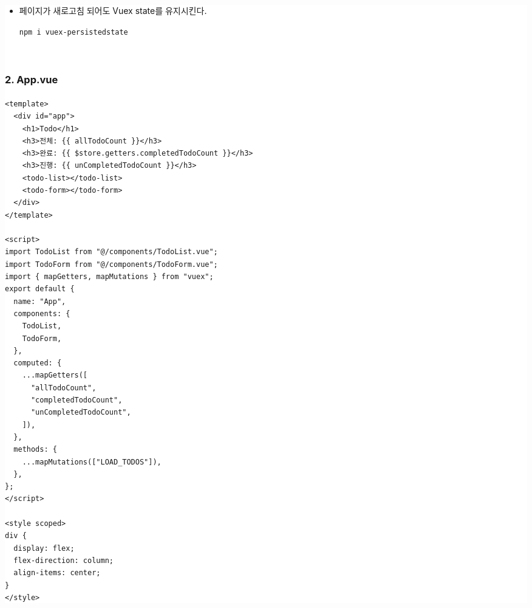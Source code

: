   - 페이지가 새로고침 되어도 Vuex state를 유지시킨다.

    ```bash
    npm i vuex-persistedstate
    ```

<br>

### 2. App.vue

```vue
<template>
  <div id="app">
    <h1>Todo</h1>
    <h3>전체: {{ allTodoCount }}</h3>
    <h3>완료: {{ $store.getters.completedTodoCount }}</h3>
    <h3>진행: {{ unCompletedTodoCount }}</h3>
    <todo-list></todo-list>
    <todo-form></todo-form>
  </div>
</template>

<script>
import TodoList from "@/components/TodoList.vue";
import TodoForm from "@/components/TodoForm.vue";
import { mapGetters, mapMutations } from "vuex";
export default {
  name: "App",
  components: {
    TodoList,
    TodoForm,
  },
  computed: {
    ...mapGetters([
      "allTodoCount",
      "completedTodoCount",
      "unCompletedTodoCount",
    ]),
  },
  methods: {
    ...mapMutations(["LOAD_TODOS"]),
  },
};
</script>

<style scoped>
div {
  display: flex;
  flex-direction: column;
  align-items: center;
}
</style>

```
